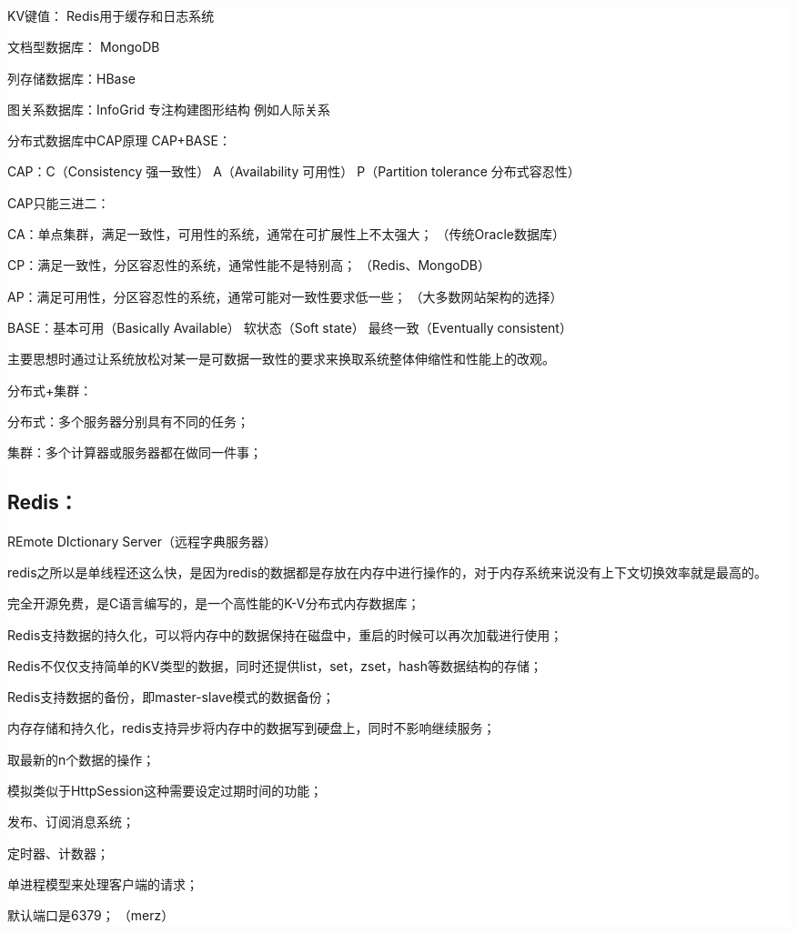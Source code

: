 KV键值： Redis用于缓存和日志系统

文档型数据库： MongoDB

列存储数据库：HBase

图关系数据库：InfoGrid  专注构建图形结构 例如人际关系

 

分布式数据库中CAP原理 CAP+BASE：

CAP：C（Consistency 强一致性） A（Availability 可用性） P（Partition tolerance 分布式容忍性）

CAP只能三进二：

CA：单点集群，满足一致性，可用性的系统，通常在可扩展性上不太强大；   （传统Oracle数据库）

CP：满足一致性，分区容忍性的系统，通常性能不是特别高；                        （Redis、MongoDB）

AP：满足可用性，分区容忍性的系统，通常可能对一致性要求低一些；          （大多数网站架构的选择）

 

 BASE：基本可用（Basically Available） 软状态（Soft state） 最终一致（Eventually consistent）

主要思想时通过让系统放松对某一是可数据一致性的要求来换取系统整体伸缩性和性能上的改观。



分布式+集群：

分布式：多个服务器分别具有不同的任务；

集群：多个计算器或服务器都在做同一件事；



## Redis：

REmote DIctionary Server（远程字典服务器）

redis之所以是单线程还这么快，是因为redis的数据都是存放在内存中进行操作的，对于内存系统来说没有上下文切换效率就是最高的。

完全开源免费，是C语言编写的，是一个高性能的K-V分布式内存数据库；

Redis支持数据的持久化，可以将内存中的数据保持在磁盘中，重启的时候可以再次加载进行使用；

Redis不仅仅支持简单的KV类型的数据，同时还提供list，set，zset，hash等数据结构的存储；

Redis支持数据的备份，即master-slave模式的数据备份；

内存存储和持久化，redis支持异步将内存中的数据写到硬盘上，同时不影响继续服务；

取最新的n个数据的操作；

模拟类似于HttpSession这种需要设定过期时间的功能；

发布、订阅消息系统；

定时器、计数器；



单进程模型来处理客户端的请求；

默认端口是6379； （merz）
